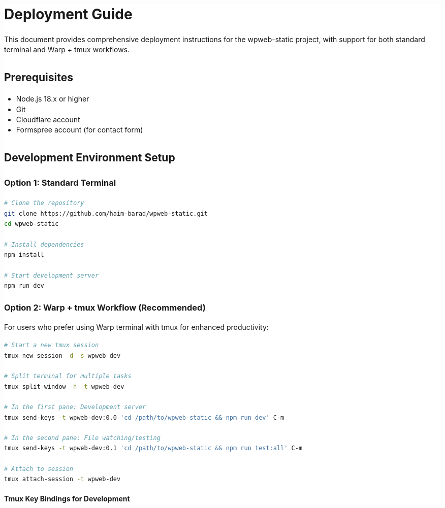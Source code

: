 # Deployment Guide

This document provides comprehensive deployment instructions for the wpweb-static project, with support for both standard terminal and Warp + tmux workflows.

## Prerequisites

- Node.js 18.x or higher
- Git
- Cloudflare account
- Formspree account (for contact form)

## Development Environment Setup

### Option 1: Standard Terminal

```bash
# Clone the repository
git clone https://github.com/haim-barad/wpweb-static.git
cd wpweb-static

# Install dependencies
npm install

# Start development server
npm run dev
```

### Option 2: Warp + tmux Workflow (Recommended)

For users who prefer using Warp terminal with tmux for enhanced productivity:

```bash
# Start a new tmux session
tmux new-session -d -s wpweb-dev

# Split terminal for multiple tasks
tmux split-window -h -t wpweb-dev

# In the first pane: Development server
tmux send-keys -t wpweb-dev:0.0 'cd /path/to/wpweb-static && npm run dev' C-m

# In the second pane: File watching/testing
tmux send-keys -t wpweb-dev:0.1 'cd /path/to/wpweb-static && npm run test:all' C-m

# Attach to session
tmux attach-session -t wpweb-dev
```

#### Tmux Key Bindings for Development
